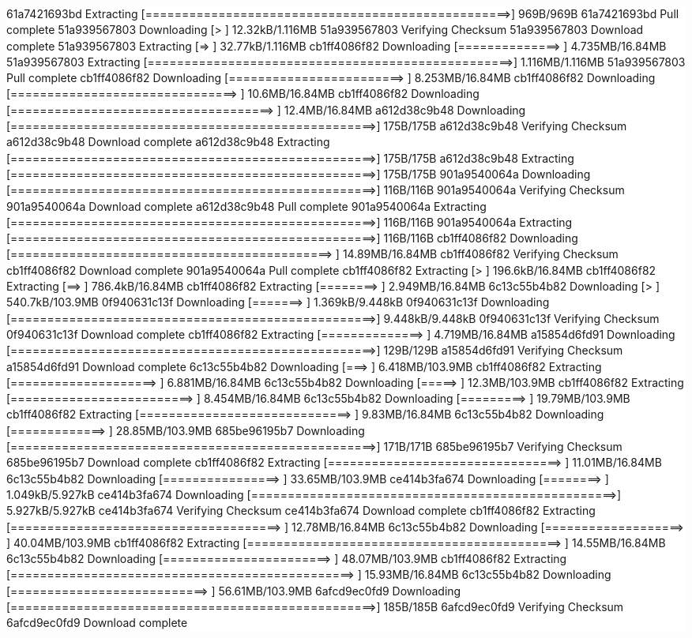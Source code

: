  61a7421693bd Extracting [==================================================>]     969B/969B
 61a7421693bd Pull complete 
 51a939567803 Downloading [>                                                  ]  12.32kB/1.116MB
 51a939567803 Verifying Checksum 
 51a939567803 Download complete 
 51a939567803 Extracting [=>                                                 ]  32.77kB/1.116MB
 cb1ff4086f82 Downloading [==============>                                    ]  4.735MB/16.84MB
 51a939567803 Extracting [==================================================>]  1.116MB/1.116MB
 51a939567803 Pull complete 
 cb1ff4086f82 Downloading [========================>                          ]  8.253MB/16.84MB
 cb1ff4086f82 Downloading [===============================>                   ]   10.6MB/16.84MB
 cb1ff4086f82 Downloading [====================================>              ]   12.4MB/16.84MB
 a612d38c9b48 Downloading [==================================================>]     175B/175B
 a612d38c9b48 Verifying Checksum 
 a612d38c9b48 Download complete 
 a612d38c9b48 Extracting [==================================================>]     175B/175B
 a612d38c9b48 Extracting [==================================================>]     175B/175B
 901a9540064a Downloading [==================================================>]     116B/116B
 901a9540064a Verifying Checksum 
 901a9540064a Download complete 
 a612d38c9b48 Pull complete 
 901a9540064a Extracting [==================================================>]     116B/116B
 901a9540064a Extracting [==================================================>]     116B/116B
 cb1ff4086f82 Downloading [============================================>      ]  14.89MB/16.84MB
 cb1ff4086f82 Verifying Checksum 
 cb1ff4086f82 Download complete 
 901a9540064a Pull complete 
 cb1ff4086f82 Extracting [>                                                  ]  196.6kB/16.84MB
 cb1ff4086f82 Extracting [==>                                                ]  786.4kB/16.84MB
 cb1ff4086f82 Extracting [========>                                          ]  2.949MB/16.84MB
 6c13c55b4b82 Downloading [>                                                  ]  540.7kB/103.9MB
 0f940631c13f Downloading [=======>                                           ]  1.369kB/9.448kB
 0f940631c13f Downloading [==================================================>]  9.448kB/9.448kB
 0f940631c13f Verifying Checksum 
 0f940631c13f Download complete 
 cb1ff4086f82 Extracting [==============>                                    ]  4.719MB/16.84MB
 a15854d6fd91 Downloading [==================================================>]     129B/129B
 a15854d6fd91 Verifying Checksum 
 a15854d6fd91 Download complete 
 6c13c55b4b82 Downloading [===>                                               ]  6.418MB/103.9MB
 cb1ff4086f82 Extracting [====================>                              ]  6.881MB/16.84MB
 6c13c55b4b82 Downloading [=====>                                             ]   12.3MB/103.9MB
 cb1ff4086f82 Extracting [=========================>                         ]  8.454MB/16.84MB
 6c13c55b4b82 Downloading [=========>                                         ]  19.79MB/103.9MB
 cb1ff4086f82 Extracting [=============================>                     ]   9.83MB/16.84MB
 6c13c55b4b82 Downloading [=============>                                     ]  28.85MB/103.9MB
 685be96195b7 Downloading [==================================================>]     171B/171B
 685be96195b7 Verifying Checksum 
 685be96195b7 Download complete 
 cb1ff4086f82 Extracting [================================>                  ]  11.01MB/16.84MB
 6c13c55b4b82 Downloading [================>                                  ]  33.65MB/103.9MB
 ce414b3fa674 Downloading [========>                                          ]  1.049kB/5.927kB
 ce414b3fa674 Downloading [==================================================>]  5.927kB/5.927kB
 ce414b3fa674 Verifying Checksum 
 ce414b3fa674 Download complete 
 cb1ff4086f82 Extracting [=====================================>             ]  12.78MB/16.84MB
 6c13c55b4b82 Downloading [===================>                               ]  40.04MB/103.9MB
 cb1ff4086f82 Extracting [===========================================>       ]  14.55MB/16.84MB
 6c13c55b4b82 Downloading [=======================>                           ]  48.07MB/103.9MB
 cb1ff4086f82 Extracting [===============================================>   ]  15.93MB/16.84MB
 6c13c55b4b82 Downloading [===========================>                       ]  56.61MB/103.9MB
 6afcd9ec0fd9 Downloading [==================================================>]     185B/185B
 6afcd9ec0fd9 Verifying Checksum 
 6afcd9ec0fd9 Download complete 
